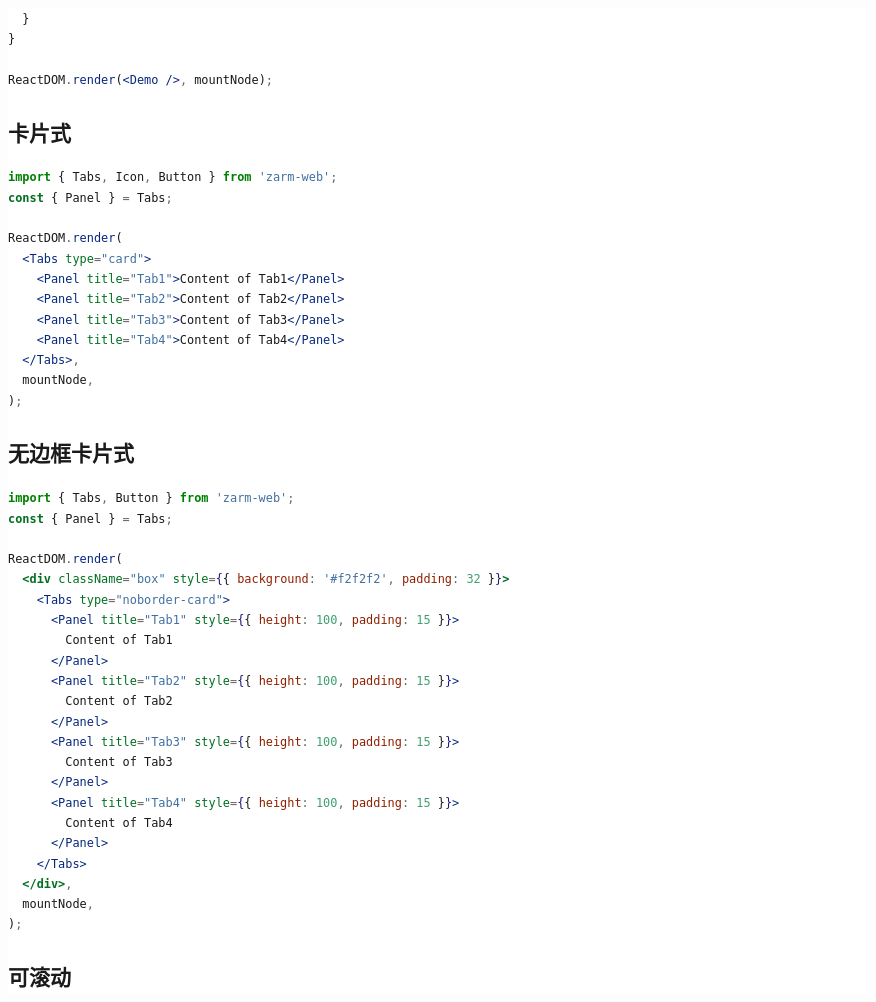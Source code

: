```jsx
  }
}

ReactDOM.render(<Demo />, mountNode);
```

## 卡片式

```jsx
import { Tabs, Icon, Button } from 'zarm-web';
const { Panel } = Tabs;

ReactDOM.render(
  <Tabs type="card">
    <Panel title="Tab1">Content of Tab1</Panel>
    <Panel title="Tab2">Content of Tab2</Panel>
    <Panel title="Tab3">Content of Tab3</Panel>
    <Panel title="Tab4">Content of Tab4</Panel>
  </Tabs>,
  mountNode,
);
```

## 无边框卡片式

```jsx
import { Tabs, Button } from 'zarm-web';
const { Panel } = Tabs;

ReactDOM.render(
  <div className="box" style={{ background: '#f2f2f2', padding: 32 }}>
    <Tabs type="noborder-card">
      <Panel title="Tab1" style={{ height: 100, padding: 15 }}>
        Content of Tab1
      </Panel>
      <Panel title="Tab2" style={{ height: 100, padding: 15 }}>
        Content of Tab2
      </Panel>
      <Panel title="Tab3" style={{ height: 100, padding: 15 }}>
        Content of Tab3
      </Panel>
      <Panel title="Tab4" style={{ height: 100, padding: 15 }}>
        Content of Tab4
      </Panel>
    </Tabs>
  </div>,
  mountNode,
);
```

## 可滚动
